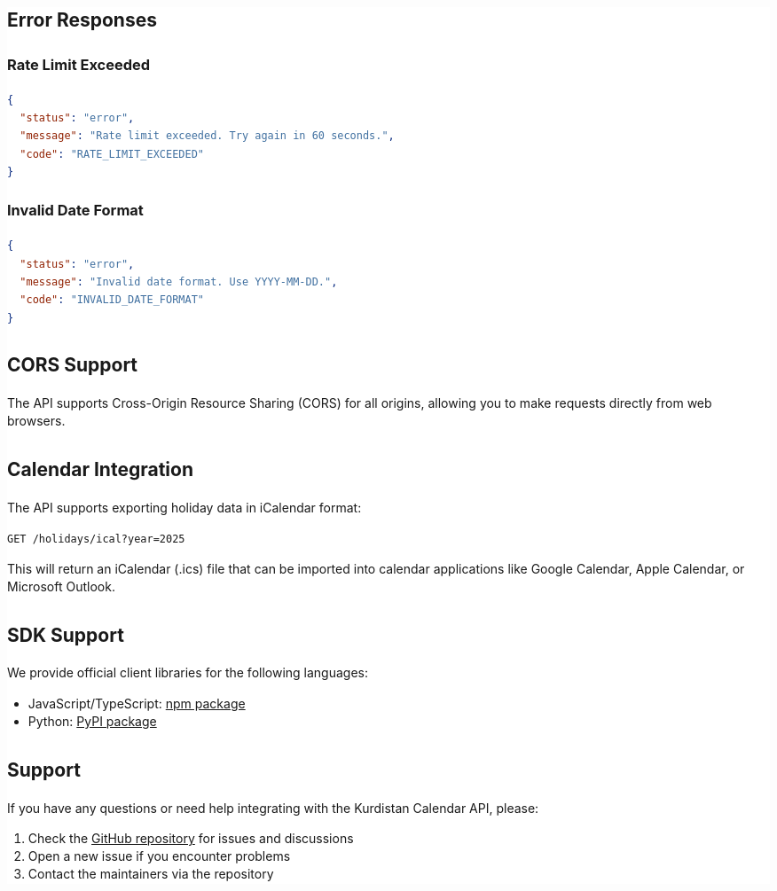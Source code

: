 ## Error Responses

### Rate Limit Exceeded

```json
{
  "status": "error",
  "message": "Rate limit exceeded. Try again in 60 seconds.",
  "code": "RATE_LIMIT_EXCEEDED"
}
```

### Invalid Date Format

```json
{
  "status": "error",
  "message": "Invalid date format. Use YYYY-MM-DD.",
  "code": "INVALID_DATE_FORMAT"
}
```

## CORS Support

The API supports Cross-Origin Resource Sharing (CORS) for all origins, allowing you to make requests directly from web browsers.

## Calendar Integration

The API supports exporting holiday data in iCalendar format:

```
GET /holidays/ical?year=2025
```

This will return an iCalendar (.ics) file that can be imported into calendar applications like Google Calendar, Apple Calendar, or Microsoft Outlook.

## SDK Support

We provide official client libraries for the following languages:

- JavaScript/TypeScript: [npm package](https://www.npmjs.com/package/kurdistan-calendar-api)
- Python: [PyPI package](https://pypi.org/project/kurdistan-calendar-api/)

## Support

If you have any questions or need help integrating with the Kurdistan Calendar API, please:

1. Check the [GitHub repository](https://github.com/kurdistan-calendar-api/kurdistan-calendar-api) for issues and discussions
2. Open a new issue if you encounter problems
3. Contact the maintainers via the repository 